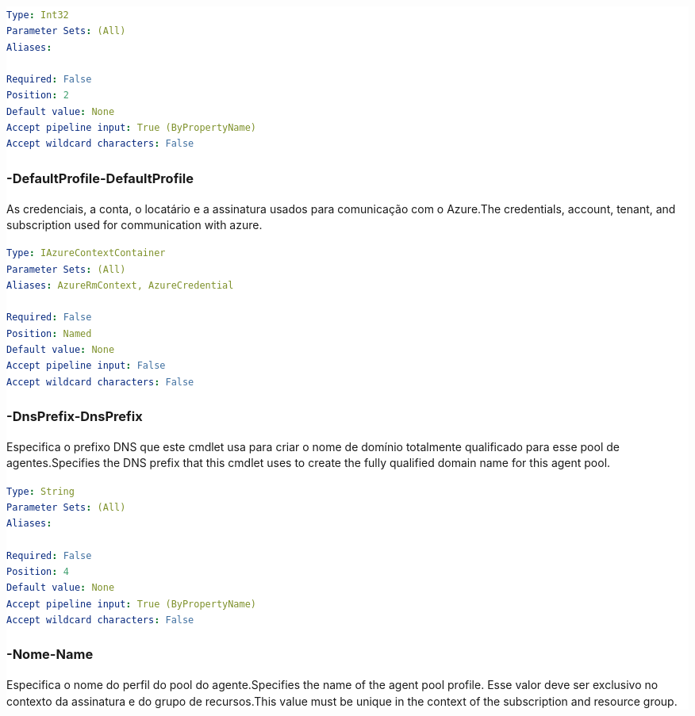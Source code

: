 ```yaml
Type: Int32
Parameter Sets: (All)
Aliases: 

Required: False
Position: 2
Default value: None
Accept pipeline input: True (ByPropertyName)
Accept wildcard characters: False
```

### <span data-ttu-id="cdac8-118">-DefaultProfile</span><span class="sxs-lookup"><span data-stu-id="cdac8-118">-DefaultProfile</span></span>
<span data-ttu-id="cdac8-119">As credenciais, a conta, o locatário e a assinatura usados para comunicação com o Azure.</span><span class="sxs-lookup"><span data-stu-id="cdac8-119">The credentials, account, tenant, and subscription used for communication with azure.</span></span>

```yaml
Type: IAzureContextContainer
Parameter Sets: (All)
Aliases: AzureRmContext, AzureCredential

Required: False
Position: Named
Default value: None
Accept pipeline input: False
Accept wildcard characters: False
```

### <span data-ttu-id="cdac8-120">-DnsPrefix</span><span class="sxs-lookup"><span data-stu-id="cdac8-120">-DnsPrefix</span></span>
<span data-ttu-id="cdac8-121">Especifica o prefixo DNS que este cmdlet usa para criar o nome de domínio totalmente qualificado para esse pool de agentes.</span><span class="sxs-lookup"><span data-stu-id="cdac8-121">Specifies the DNS prefix that this cmdlet uses to create the fully qualified domain name for this agent pool.</span></span>

```yaml
Type: String
Parameter Sets: (All)
Aliases: 

Required: False
Position: 4
Default value: None
Accept pipeline input: True (ByPropertyName)
Accept wildcard characters: False
```

### <span data-ttu-id="cdac8-122">-Nome</span><span class="sxs-lookup"><span data-stu-id="cdac8-122">-Name</span></span>
<span data-ttu-id="cdac8-123">Especifica o nome do perfil do pool do agente.</span><span class="sxs-lookup"><span data-stu-id="cdac8-123">Specifies the name of the agent pool profile.</span></span>
<span data-ttu-id="cdac8-124">Esse valor deve ser exclusivo no contexto da assinatura e do grupo de recursos.</span><span class="sxs-lookup"><span data-stu-id="cdac8-124">This value must be unique in the context of the subscription and resource group.</span></span>

